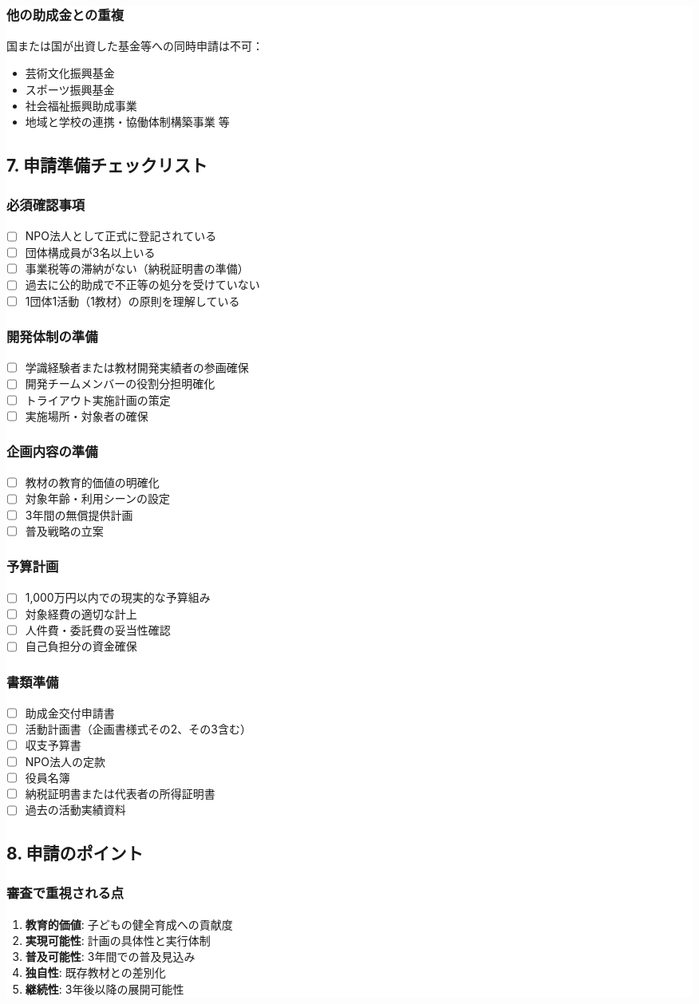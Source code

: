 ### 他の助成金との重複
国または国が出資した基金等への同時申請は不可：
- 芸術文化振興基金
- スポーツ振興基金
- 社会福祉振興助成事業
- 地域と学校の連携・協働体制構築事業 等

## 7. 申請準備チェックリスト

### 必須確認事項
- [ ] NPO法人として正式に登記されている
- [ ] 団体構成員が3名以上いる
- [ ] 事業税等の滞納がない（納税証明書の準備）
- [ ] 過去に公的助成で不正等の処分を受けていない
- [ ] 1団体1活動（1教材）の原則を理解している

### 開発体制の準備
- [ ] 学識経験者または教材開発実績者の参画確保
- [ ] 開発チームメンバーの役割分担明確化
- [ ] トライアウト実施計画の策定
- [ ] 実施場所・対象者の確保

### 企画内容の準備
- [ ] 教材の教育的価値の明確化
- [ ] 対象年齢・利用シーンの設定
- [ ] 3年間の無償提供計画
- [ ] 普及戦略の立案

### 予算計画
- [ ] 1,000万円以内での現実的な予算組み
- [ ] 対象経費の適切な計上
- [ ] 人件費・委託費の妥当性確認
- [ ] 自己負担分の資金確保

### 書類準備
- [ ] 助成金交付申請書
- [ ] 活動計画書（企画書様式その2、その3含む）
- [ ] 収支予算書
- [ ] NPO法人の定款
- [ ] 役員名簿
- [ ] 納税証明書または代表者の所得証明書
- [ ] 過去の活動実績資料

## 8. 申請のポイント

### 審査で重視される点
1. **教育的価値**: 子どもの健全育成への貢献度
2. **実現可能性**: 計画の具体性と実行体制
3. **普及可能性**: 3年間での普及見込み
4. **独自性**: 既存教材との差別化
5. **継続性**: 3年後以降の展開可能性
